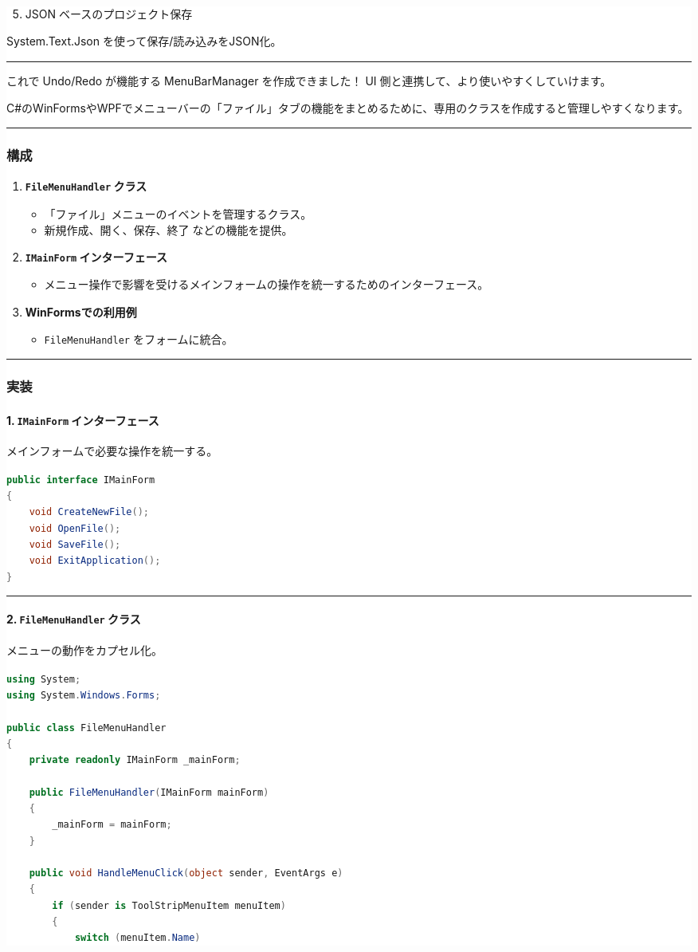 

5. JSON ベースのプロジェクト保存

System.Text.Json を使って保存/読み込みをJSON化。





---

これで Undo/Redo が機能する MenuBarManager を作成できました！ UI 側と連携して、より使いやすくしていけます。




C#のWinFormsやWPFでメニューバーの「ファイル」タブの機能をまとめるために、専用のクラスを作成すると管理しやすくなります。

---

### **構成**
1. **`FileMenuHandler` クラス**  
   - 「ファイル」メニューのイベントを管理するクラス。
   - 新規作成、開く、保存、終了 などの機能を提供。

2. **`IMainForm` インターフェース**  
   - メニュー操作で影響を受けるメインフォームの操作を統一するためのインターフェース。

3. **WinFormsでの利用例**  
   - `FileMenuHandler` をフォームに統合。

---

### **実装**

#### **1. `IMainForm` インターフェース**
メインフォームで必要な操作を統一する。

```csharp
public interface IMainForm
{
    void CreateNewFile();
    void OpenFile();
    void SaveFile();
    void ExitApplication();
}
```

---

#### **2. `FileMenuHandler` クラス**
メニューの動作をカプセル化。

```csharp
using System;
using System.Windows.Forms;

public class FileMenuHandler
{
    private readonly IMainForm _mainForm;

    public FileMenuHandler(IMainForm mainForm)
    {
        _mainForm = mainForm;
    }

    public void HandleMenuClick(object sender, EventArgs e)
    {
        if (sender is ToolStripMenuItem menuItem)
        {
            switch (menuItem.Name)
```